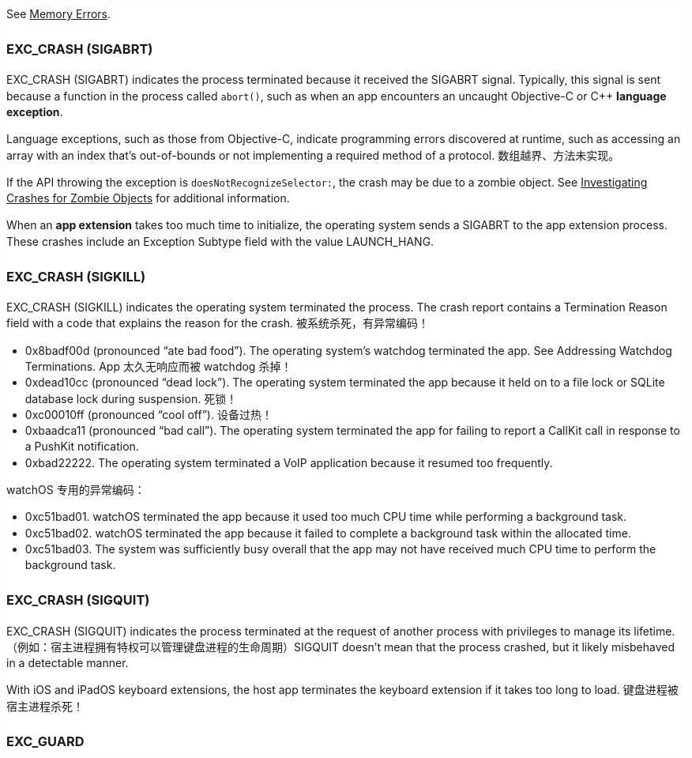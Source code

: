 See [Memory Errors](#memory-errors).

### EXC_CRASH (SIGABRT)

EXC_CRASH (SIGABRT) indicates the process terminated because it received the SIGABRT signal. Typically, this signal is sent because a function in the process called `abort()`, such as when an app encounters an uncaught Objective-C or C++ **language exception**.

Language exceptions, such as those from Objective-C, indicate programming errors discovered at runtime, such as accessing an array with an index that’s out-of-bounds or not implementing a required method of a protocol. 数组越界、方法未实现。

If the API throwing the exception is `doesNotRecognizeSelector:`, the crash may be due to a zombie object. See [Investigating Crashes for Zombie Objects](https://developer.apple.com/documentation/xcode/diagnosing_issues_using_crash_reports_and_device_logs/identifying_the_cause_of_common_crashes/investigating_crashes_for_zombie_objects?language=objc) for additional information.

When an **app extension** takes too much time to initialize, the operating system sends a SIGABRT to the app extension process. These crashes include an Exception Subtype field with the value LAUNCH_HANG.

### EXC_CRASH (SIGKILL)

EXC_CRASH (SIGKILL) indicates the operating system terminated the process. The crash report contains a Termination Reason field with a code that explains the reason for the crash. 被系统杀死，有异常编码！

- 0x8badf00d (pronounced “ate bad food”). The operating system’s watchdog terminated the app. See Addressing Watchdog Terminations. App 太久无响应而被 watchdog 杀掉！
- 0xdead10cc (pronounced “dead lock”). The operating system terminated the app because it held on to a file lock or SQLite database lock during suspension. 死锁！
- 0xc00010ff (pronounced “cool off”). 设备过热！
- 0xbaadca11 (pronounced “bad call”). The operating system terminated the app for failing to report a CallKit call in response to a PushKit notification.
- 0xbad22222. The operating system terminated a VoIP application because it resumed too frequently.

watchOS 专用的异常编码：

- 0xc51bad01. watchOS terminated the app because it used too much CPU time while performing a background task.
- 0xc51bad02. watchOS terminated the app because it failed to complete a background task within the allocated time.
- 0xc51bad03. The system was sufficiently busy overall that the app may not have received much CPU time to perform the background task.

### EXC_CRASH (SIGQUIT)

EXC_CRASH (SIGQUIT) indicates the process terminated at the request of another process with privileges to manage its lifetime.（例如：宿主进程拥有特权可以管理键盘进程的生命周期）SIGQUIT doesn’t mean that the process crashed, but it likely misbehaved in a detectable manner.

With iOS and iPadOS keyboard extensions, the host app terminates the keyboard extension if it takes too long to load. 键盘进程被宿主进程杀死！

### EXC_GUARD
